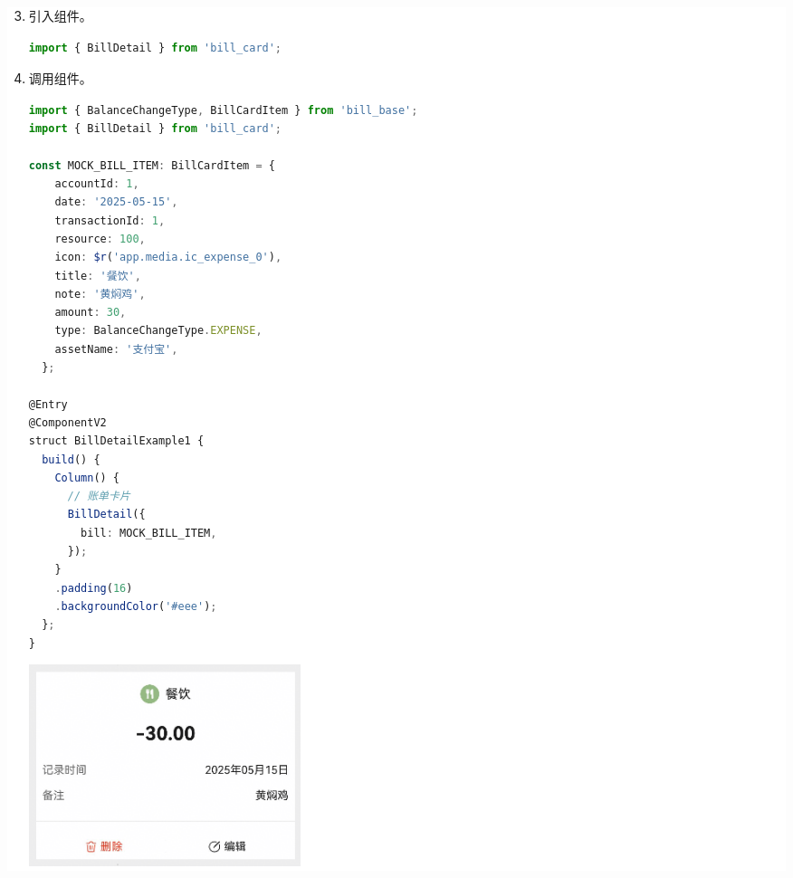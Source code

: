 3. 引入组件。

   ```typescript
   import { BillDetail } from 'bill_card';
   ```

4. 调用组件。

   ```ts
   import { BalanceChangeType, BillCardItem } from 'bill_base';
   import { BillDetail } from 'bill_card';

   const MOCK_BILL_ITEM: BillCardItem = {
       accountId: 1,
       date: '2025-05-15',
       transactionId: 1,
       resource: 100,
       icon: $r('app.media.ic_expense_0'),
       title: '餐饮',
       note: '黄焖鸡',
       amount: 30,
       type: BalanceChangeType.EXPENSE,
       assetName: '支付宝',
     };

   @Entry
   @ComponentV2
   struct BillDetailExample1 {
     build() {
       Column() {
         // 账单卡片
         BillDetail({
           bill: MOCK_BILL_ITEM,
         });
       }
       .padding(16)
       .backgroundColor('#eee');
     };
   }
   ```

   <img src="snapshots/BillDetailDisplay.PNG" alt="BillDetailDisplay" width="300">

